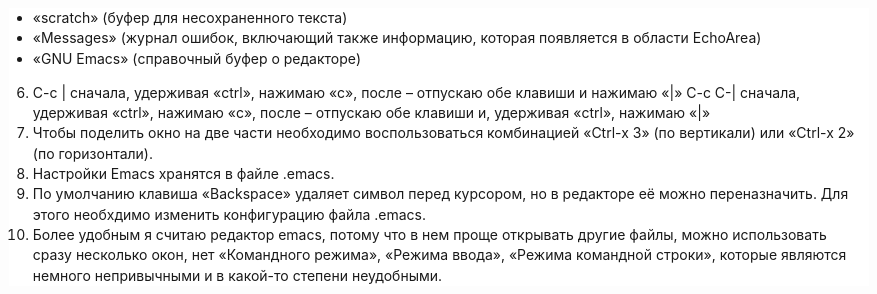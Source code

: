 -   «scratch» (буфер для несохраненного текста)
-   «Messages» (журнал ошибок, включающий также информацию, которая появляется в области EchoArea)
-   «GNU Emacs» (справочный буфер о редакторе)

6.   C-c | сначала, удерживая «ctrl», нажимаю «c», после – отпускаю обе клавиши и нажимаю «|»
    C-c C-| сначала, удерживая «ctrl», нажимаю «с», после – отпускаю обе клавиши и, удерживая «ctrl», нажимаю «|»
7.   Чтобы поделить окно на две части необходимо воспользоваться комбинацией «Ctrl-x 3» (по вертикали) или «Ctrl-x 2» (по горизонтали).
8.   Настройки Emacs хранятся в файле .emacs.
9.   По умолчанию клавиша «Backspace» удаляет символ перед курсором, но в редакторе её можно переназначить. Для этого необхдимо изменить конфигурацию файла .emacs.
10.   Более удобным я считаю редактор emacs, потому что в нем проще открывать другие файлы, можно использовать сразу несколько окон, нет «Командного режима», «Режима ввода», «Режима командной строки», которые являются немного непривычными и в какой-то степени неудобными.

